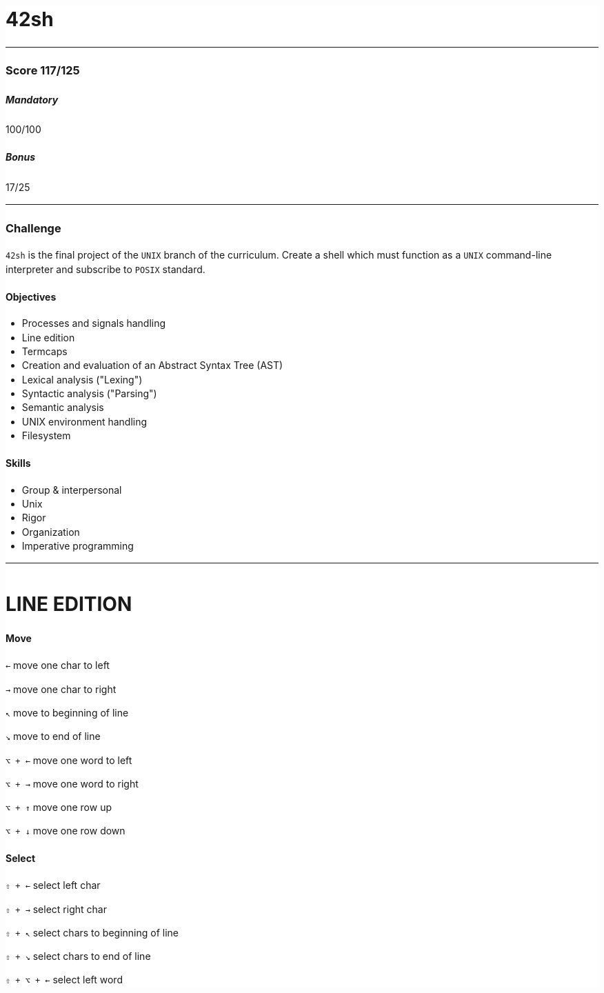 # 42sh
***
### Score 117/125
##### Mandatory
100/100
##### Bonus
17/25
***
### Challenge
`42sh` is the final project of the `UNIX` branch of the curriculum. Create a shell which must function as a `UNIX` command-line interpreter and subscribe to `POSIX` standard.

#### Objectives
- Processes and signals handling
- Line edition
- Termcaps
- Creation and evaluation of an Abstract Syntax Tree (AST)
- Lexical analysis ("Lexing")
- Syntactic analysis ("Parsing")
- Semantic analysis
- UNIX environment handling
- Filesystem

#### Skills
- Group & interpersonal 
- Unix
- Rigor
- Organization 
- Imperative programming 

***
# LINE EDITION
#### Move

  ```←``` move one char to left

  ```→``` move one char to right

  ```↖``` move to beginning of line

  ```↘``` move to end of line

  ```⌥ + ←``` move one word to left

  ```⌥ + →``` move one word to right

  ```⌥ + ↑``` move one row up

  ```⌥ + ↓``` move one row down

#### Select
  ```⇧ + ←``` select left char

  ```⇧ + →``` select right char

  ```⇧ + ↖``` select chars to beginning of line

  ```⇧ + ↘``` select chars to end of line

  ```⇧ + ⌥ + ←``` select left word

  ```